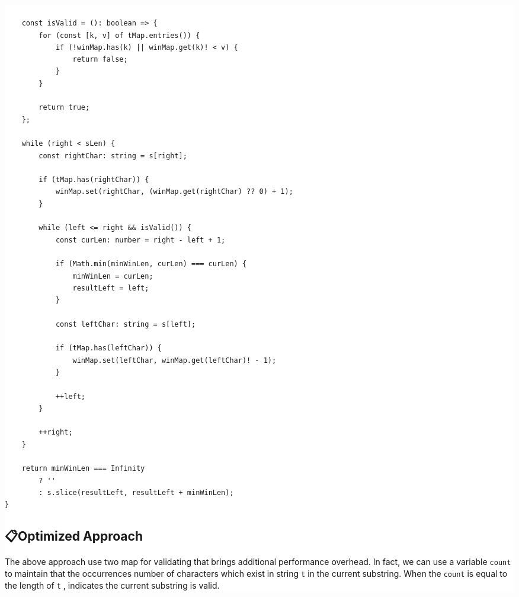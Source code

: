 ```tsx

    const isValid = (): boolean => {
        for (const [k, v] of tMap.entries()) {
            if (!winMap.has(k) || winMap.get(k)! < v) {
                return false;
            }
        }

        return true;
    };

    while (right < sLen) {
        const rightChar: string = s[right];

        if (tMap.has(rightChar)) {
            winMap.set(rightChar, (winMap.get(rightChar) ?? 0) + 1);
        }

        while (left <= right && isValid()) {
            const curLen: number = right - left + 1;

            if (Math.min(minWinLen, curLen) === curLen) {
                minWinLen = curLen;
                resultLeft = left;
            }

            const leftChar: string = s[left];

            if (tMap.has(leftChar)) {
                winMap.set(leftChar, winMap.get(leftChar)! - 1);
            }

            ++left;
        }

        ++right;
    }

    return minWinLen === Infinity
        ? ''
        : s.slice(resultLeft, resultLeft + minWinLen);
}
```

## 📋Optimized Approach

The above approach use two map for validating that brings additional performance overhead. In fact, we can use a variable `count` to maintain that the occurrences number of characters which exist in string `t` in the current substring. When the `count` is equal to the length of `t` , indicates the current substring is valid.
